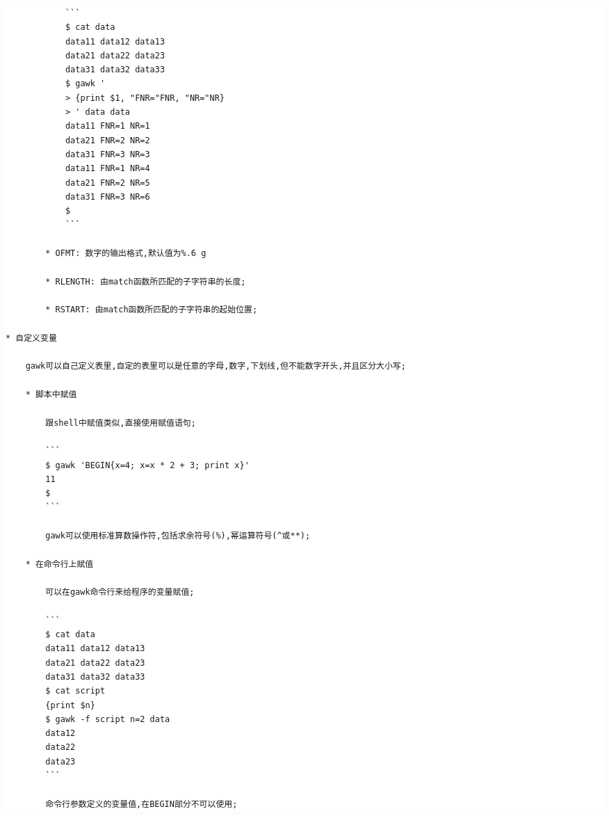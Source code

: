 				```
				$ cat data
				data11 data12 data13
				data21 data22 data23
				data31 data32 data33
				$ gawk '
				> {print $1, "FNR="FNR, "NR="NR}
				> ' data data
				data11 FNR=1 NR=1
				data21 FNR=2 NR=2
				data31 FNR=3 NR=3
				data11 FNR=1 NR=4
				data21 FNR=2 NR=5
				data31 FNR=3 NR=6
				$							
				```	

			* OFMT: 数字的输出格式,默认值为%.6 g

			* RLENGTH: 由match函数所匹配的子字符串的长度;

			* RSTART: 由match函数所匹配的子字符串的起始位置;

	* 自定义变量

		gawk可以自己定义表里,自定的表里可以是任意的字母,数字,下划线,但不能数字开头,并且区分大小写;

		* 脚本中赋值

			跟shell中赋值类似,直接使用赋值语句;

			```
			$ gawk 'BEGIN{x=4; x=x * 2 + 3; print x}'
			11
			$
			```

			gawk可以使用标准算数操作符,包括求余符号(%),幂运算符号(^或**);

		* 在命令行上赋值

			可以在gawk命令行来给程序的变量赋值;

			```
			$ cat data
			data11 data12 data13
			data21 data22 data23
			data31 data32 data33
			$ cat script
			{print $n}
			$ gawk -f script n=2 data
			data12
			data22
			data23
			```

			命令行参数定义的变量值,在BEGIN部分不可以使用;
